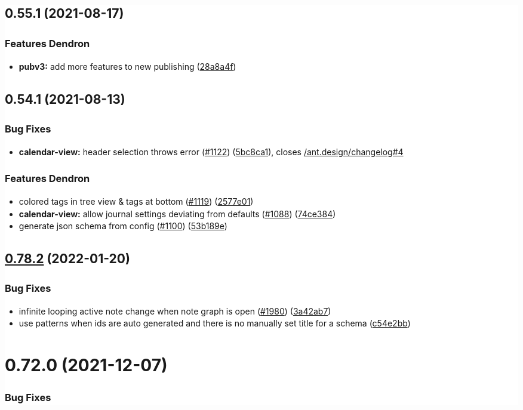 

## 0.55.1 (2021-08-17)


### Features Dendron

* **pubv3:** add more features to new publishing ([28a8a4f](https://github.com/dendronhq/dendron/commit/28a8a4f0ec8a02e6d6946833dec11c0117a3f783))



## 0.54.1 (2021-08-13)


### Bug Fixes

* **calendar-view:** header selection throws error ([#1122](https://github.com/dendronhq/dendron/issues/1122)) ([5bc8ca1](https://github.com/dendronhq/dendron/commit/5bc8ca1a256328bd6d05f7d351e2c7ae7042580c)), closes [/ant.design/changelog#4](https://github.com//ant.design/changelog/issues/4)


### Features Dendron

* colored tags in tree view & tags at bottom ([#1119](https://github.com/dendronhq/dendron/issues/1119)) ([2577e01](https://github.com/dendronhq/dendron/commit/2577e0189e3ba0d813823bc4d81a340d91db440d))
* **calendar-view:** allow journal settings deviating from defaults ([#1088](https://github.com/dendronhq/dendron/issues/1088)) ([74ce384](https://github.com/dendronhq/dendron/commit/74ce384f1b833abf68d3b145cbed55fe02fa8e1f))
* generate json schema from config ([#1100](https://github.com/dendronhq/dendron/issues/1100)) ([53b189e](https://github.com/dendronhq/dendron/commit/53b189ec973a8d3d3ccf300a0e59908197f4efb1))





## [0.78.2](https://github.com/dendronhq/dendron/compare/v0.53.0...v0.78.2) (2022-01-20)


### Bug Fixes

* infinite looping active note change when note graph is open ([#1980](https://github.com/dendronhq/dendron/issues/1980)) ([3a42ab7](https://github.com/dendronhq/dendron/commit/3a42ab78416019b716b842c08de247e7df22376c))
* use patterns when ids are auto generated and there is no manually set title for a schema ([c54e2bb](https://github.com/dendronhq/dendron/commit/c54e2bb90beac6d384ca0d6929cbf5a202808c63))



# 0.72.0 (2021-12-07)


### Bug Fixes
